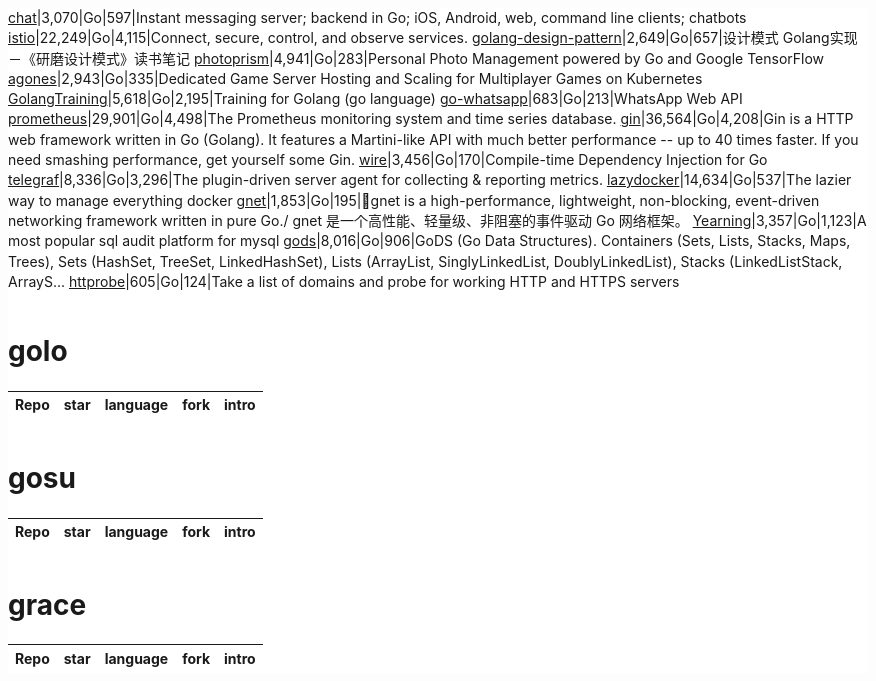 [chat](https://github.com/tinode/chat)|3,070|Go|597|Instant messaging server; backend in Go; iOS, Android, web, command line clients; chatbots
[istio](https://github.com/istio/istio)|22,249|Go|4,115|Connect, secure, control, and observe services.
[golang-design-pattern](https://github.com/senghoo/golang-design-pattern)|2,649|Go|657|设计模式 Golang实现－《研磨设计模式》读书笔记
[photoprism](https://github.com/photoprism/photoprism)|4,941|Go|283|Personal Photo Management powered by Go and Google TensorFlow
[agones](https://github.com/googleforgames/agones)|2,943|Go|335|Dedicated Game Server Hosting and Scaling for Multiplayer Games on Kubernetes
[GolangTraining](https://github.com/GoesToEleven/GolangTraining)|5,618|Go|2,195|Training for Golang (go language)
[go-whatsapp](https://github.com/Rhymen/go-whatsapp)|683|Go|213|WhatsApp Web API
[prometheus](https://github.com/prometheus/prometheus)|29,901|Go|4,498|The Prometheus monitoring system and time series database.
[gin](https://github.com/gin-gonic/gin)|36,564|Go|4,208|Gin is a HTTP web framework written in Go (Golang). It features a Martini-like API with much better performance -- up to 40 times faster. If you need smashing performance, get yourself some Gin.
[wire](https://github.com/google/wire)|3,456|Go|170|Compile-time Dependency Injection for Go
[telegraf](https://github.com/influxdata/telegraf)|8,336|Go|3,296|The plugin-driven server agent for collecting & reporting metrics.
[lazydocker](https://github.com/jesseduffield/lazydocker)|14,634|Go|537|The lazier way to manage everything docker
[gnet](https://github.com/panjf2000/gnet)|1,853|Go|195|🚀gnet is a high-performance, lightweight, non-blocking, event-driven networking framework written in pure Go./ gnet 是一个高性能、轻量级、非阻塞的事件驱动 Go 网络框架。
[Yearning](https://github.com/cookieY/Yearning)|3,357|Go|1,123|A most popular sql audit platform for mysql
[gods](https://github.com/emirpasic/gods)|8,016|Go|906|GoDS (Go Data Structures). Containers (Sets, Lists, Stacks, Maps, Trees), Sets (HashSet, TreeSet, LinkedHashSet), Lists (ArrayList, SinglyLinkedList, DoublyLinkedList), Stacks (LinkedListStack, ArrayS...
[httprobe](https://github.com/tomnomnom/httprobe)|605|Go|124|Take a list of domains and probe for working HTTP and HTTPS servers


# golo

Repo|star|language|fork|intro
-|-|-|-|-



# gosu

Repo|star|language|fork|intro
-|-|-|-|-



# grace

Repo|star|language|fork|intro
-|-|-|-|-
